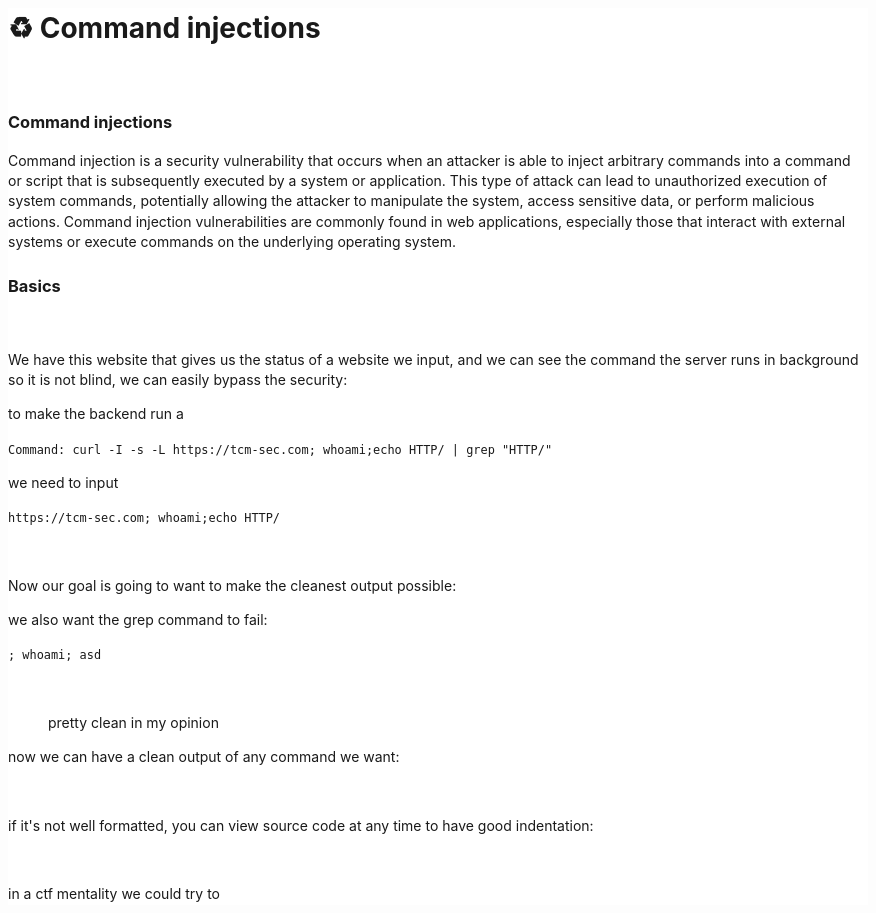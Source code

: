 # ♻️ Command injections

<figure><img src="../../../../.gitbook/assets/image (227).png" alt=""><figcaption></figcaption></figure>

### Command injections

Command injection is a security vulnerability that occurs when an attacker is able to inject arbitrary commands into a command or script that is subsequently executed by a system or application. This type of attack can lead to unauthorized execution of system commands, potentially allowing the attacker to manipulate the system, access sensitive data, or perform malicious actions. Command injection vulnerabilities are commonly found in web applications, especially those that interact with external systems or execute commands on the underlying operating system.

### Basics <a href="#lecture_heading" id="lecture_heading"></a>

<figure><img src="../../../../.gitbook/assets/image (228).png" alt=""><figcaption></figcaption></figure>

We have this website that gives us the status of a website we input, and we can see the command the server runs in background  so it is not blind, we can easily bypass the security:

to make the backend run a &#x20;

```
Command: curl -I -s -L https://tcm-sec.com; whoami;echo HTTP/ | grep "HTTP/" 
```

we need to input

```
https://tcm-sec.com; whoami;echo HTTP/
```

<figure><img src="../../../../.gitbook/assets/image (229).png" alt=""><figcaption></figcaption></figure>

Now our goal is going to want to make the cleanest output possible:

we also want the grep command to fail:&#x20;

```
; whoami; asd
```

<figure><img src="../../../../.gitbook/assets/image (230).png" alt=""><figcaption><p>pretty clean in my opinion</p></figcaption></figure>

now we can have a clean output of any command we want:&#x20;

<figure><img src="../../../../.gitbook/assets/image (231).png" alt=""><figcaption></figcaption></figure>

if it's not well formatted, you can view source code at any time to have good indentation:&#x20;

<figure><img src="../../../../.gitbook/assets/image (232).png" alt=""><figcaption></figcaption></figure>

in a ctf mentality we could try to&#x20;
